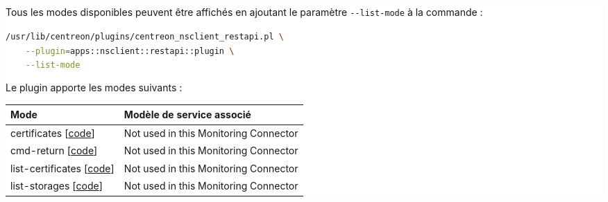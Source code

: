Tous les modes disponibles peuvent être affichés en ajoutant le paramètre
`--list-mode` à la commande :

```bash
/usr/lib/centreon/plugins/centreon_nsclient_restapi.pl \
	--plugin=apps::nsclient::restapi::plugin \
	--list-mode
```

Le plugin apporte les modes suivants :

| Mode                                                                                                                                | Modèle de service associé                                                                                                                                                                                                                                                                                                                                                                                                                                                                                                                                                                                                                                                                                                                                                                    |
|:------------------------------------------------------------------------------------------------------------------------------------|:---------------------------------------------------------------------------------------------------------------------------------------------------------------------------------------------------------------------------------------------------------------------------------------------------------------------------------------------------------------------------------------------------------------------------------------------------------------------------------------------------------------------------------------------------------------------------------------------------------------------------------------------------------------------------------------------------------------------------------------------------------------------------------------------|
| certificates [[code](https://github.com/centreon/centreon-plugins/blob/develop/src/os/windows/local/mode/certificates.pm)]          | Not used in this Monitoring Connector                                                                                                                                                                                                                                                                                                                                                                                                                                                                                                                                                                                                                                                                                                                                                        |
| cmd-return [[code](https://github.com/centreon/centreon-plugins/blob/develop/src/os/windows/local/mode/cmdreturn.pm)]               | Not used in this Monitoring Connector                                                                                                                                                                                                                                                                                                                                                                                                                                                                                                                                                                                                                                                                                                                                                        |
| list-certificates [[code](https://github.com/centreon/centreon-plugins/blob/develop/src/os/windows/local/mode/listcertificates.pm)] | Not used in this Monitoring Connector                                                                                                                                                                                                                                                                                                                                                                                                                                                                                                                                                                                                                                                                                                                                                        |
| list-storages [[code](https://github.com/centreon/centreon-plugins/blob/develop/src/os/windows/local/mode/liststorages.pm)]         | Not used in this Monitoring Connector                                                                                                                                                                                                                                                                                                                                                                                                                                                                                                                                                                                                                                                                                                                                                        |